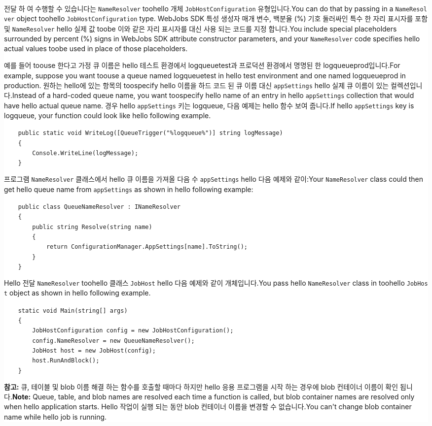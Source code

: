 <span data-ttu-id="34868-292">전달 하 여 수행할 수 있습니다는 `NameResolver` toohello 개체 `JobHostConfiguration` 유형입니다.</span><span class="sxs-lookup"><span data-stu-id="34868-292">You can do that by passing in a `NameResolver` object toohello `JobHostConfiguration` type.</span></span> <span data-ttu-id="34868-293">WebJobs SDK 특성 생성자 매개 변수, 백분율 (%) 기호 둘러싸인 특수 한 자리 표시자를 포함 및 `NameResolver` hello 실제 값 toobe 이와 같은 자리 표시자를 대신 사용 되는 코드를 지정 합니다.</span><span class="sxs-lookup"><span data-stu-id="34868-293">You include special placeholders surrounded by percent (%) signs in WebJobs SDK attribute constructor parameters, and your `NameResolver` code specifies hello actual values toobe used in place of those placeholders.</span></span>

<span data-ttu-id="34868-294">예를 들어 toouse 한다고 가정 큐 이름은 hello 테스트 환경에서 logqueuetest과 프로덕션 환경에서 명명된 한 logqueueprod입니다.</span><span class="sxs-lookup"><span data-stu-id="34868-294">For example, suppose you want toouse a queue named logqueuetest in hello test environment and one named logqueueprod in production.</span></span> <span data-ttu-id="34868-295">원하는 hello에 있는 항목의 toospecify hello 이름을 하드 코드 된 큐 이름 대신 `appSettings` hello 실제 큐 이름이 있는 컬렉션입니다.</span><span class="sxs-lookup"><span data-stu-id="34868-295">Instead of a hard-coded queue name, you want toospecify hello name of an entry in hello `appSettings` collection that would have hello actual queue name.</span></span> <span data-ttu-id="34868-296">경우 hello `appSettings` 키는 logqueue, 다음 예제는 hello 함수 보여 줍니다.</span><span class="sxs-lookup"><span data-stu-id="34868-296">If hello `appSettings` key is logqueue, your function could look like hello following example.</span></span>

        public static void WriteLog([QueueTrigger("%logqueue%")] string logMessage)
        {
            Console.WriteLine(logMessage);
        }

<span data-ttu-id="34868-297">프로그램 `NameResolver` 클래스에서 hello 큐 이름을 가져올 다음 수 `appSettings` hello 다음 예제와 같이:</span><span class="sxs-lookup"><span data-stu-id="34868-297">Your `NameResolver` class could then get hello queue name from `appSettings` as shown in hello following example:</span></span>

        public class QueueNameResolver : INameResolver
        {
            public string Resolve(string name)
            {
                return ConfigurationManager.AppSettings[name].ToString();
            }
        }

<span data-ttu-id="34868-298">Hello 전달 `NameResolver` toohello 클래스 `JobHost` hello 다음 예제와 같이 개체입니다.</span><span class="sxs-lookup"><span data-stu-id="34868-298">You pass hello `NameResolver` class in toohello `JobHost` object as shown in hello following example.</span></span>

        static void Main(string[] args)
        {
            JobHostConfiguration config = new JobHostConfiguration();
            config.NameResolver = new QueueNameResolver();
            JobHost host = new JobHost(config);
            host.RunAndBlock();
        }

<span data-ttu-id="34868-299">**참고:** 큐, 테이블 및 blob 이름 해결 하는 함수를 호출할 때마다 하지만 hello 응용 프로그램을 시작 하는 경우에 blob 컨테이너 이름이 확인 됩니다.</span><span class="sxs-lookup"><span data-stu-id="34868-299">**Note:** Queue, table, and blob names are resolved each time a function is called, but blob container names are resolved only when hello application starts.</span></span> <span data-ttu-id="34868-300">Hello 작업이 실행 되는 동안 blob 컨테이너 이름을 변경할 수 없습니다.</span><span class="sxs-lookup"><span data-stu-id="34868-300">You can't change blob container name while hello job is running.</span></span>

